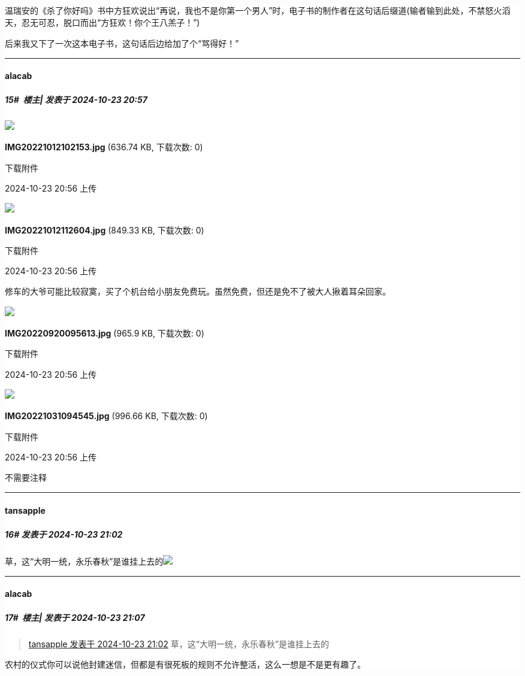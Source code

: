 温瑞安的《杀了你好吗》书中方狂欢说出“再说，我也不是你第一个男人”时，电子书的制作者在这句话后缀道(输者输到此处，不禁怒火滔天，忍无可忍，脱口而出“方狂欢！你个王八羔子！”)

后来我又下了一次这本电子书，这句话后边给加了个“骂得好！”

*****

####  alacab  
##### 15#         楼主| 发表于 2024-10-23 20:57

<img src="https://img.saraba1st.com/forum/202410/23/205630i9ksostqkk2sbsvb.jpg" referrerpolicy="no-referrer">

<strong>IMG20221012102153.jpg</strong> (636.74 KB, 下载次数: 0)

下载附件

2024-10-23 20:56 上传

<img src="https://img.saraba1st.com/forum/202410/23/205630i73p99mmzgl98gw7.jpg" referrerpolicy="no-referrer">

<strong>IMG20221012112604.jpg</strong> (849.33 KB, 下载次数: 0)

下载附件

2024-10-23 20:56 上传

修车的大爷可能比较寂寞，买了个机台给小朋友免费玩。虽然免费，但还是免不了被大人揪着耳朵回家。

<img src="https://img.saraba1st.com/forum/202410/23/205658satpncznqpmnjz55.jpg" referrerpolicy="no-referrer">

<strong>IMG20220920095613.jpg</strong> (965.9 KB, 下载次数: 0)

下载附件

2024-10-23 20:56 上传

<img src="https://img.saraba1st.com/forum/202410/23/205658i4tvkuto8zidba4u.jpg" referrerpolicy="no-referrer">

<strong>IMG20221031094545.jpg</strong> (996.66 KB, 下载次数: 0)

下载附件

2024-10-23 20:56 上传

不需要注释

*****

####  tansapple  
##### 16#       发表于 2024-10-23 21:02

草，这“大明一统，永乐春秋”是谁挂上去的<img src="https://static.saraba1st.com/image/smiley/face2017/066.png" referrerpolicy="no-referrer">

*****

####  alacab  
##### 17#         楼主| 发表于 2024-10-23 21:07

<blockquote><a href="httphttps://bbs.saraba1st.com/2b/forum.php?mod=redirect&amp;goto=findpost&amp;pid=66526236&amp;ptid=2204229" target="_blank">tansapple 发表于 2024-10-23 21:02</a>
草，这“大明一统，永乐春秋”是谁挂上去的</blockquote>
农村的仪式你可以说他封建迷信，但都是有很死板的规则不允许整活，这么一想是不是更有趣了。
